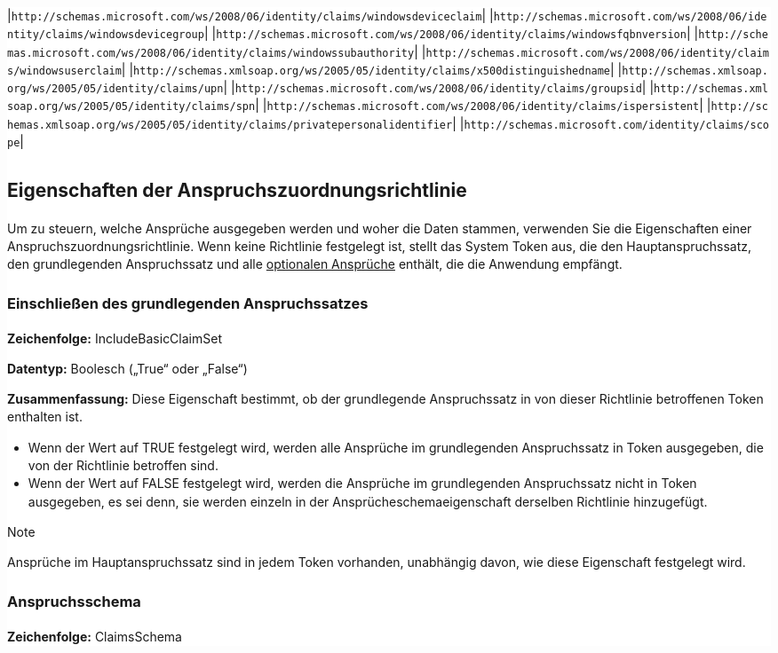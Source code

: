 |`http://schemas.microsoft.com/ws/2008/06/identity/claims/windowsdeviceclaim`|
|`http://schemas.microsoft.com/ws/2008/06/identity/claims/windowsdevicegroup`|
|`http://schemas.microsoft.com/ws/2008/06/identity/claims/windowsfqbnversion`|
|`http://schemas.microsoft.com/ws/2008/06/identity/claims/windowssubauthority`|
|`http://schemas.microsoft.com/ws/2008/06/identity/claims/windowsuserclaim`|
|`http://schemas.xmlsoap.org/ws/2005/05/identity/claims/x500distinguishedname`|
|`http://schemas.xmlsoap.org/ws/2005/05/identity/claims/upn`|
|`http://schemas.microsoft.com/ws/2008/06/identity/claims/groupsid`|
|`http://schemas.xmlsoap.org/ws/2005/05/identity/claims/spn`|
|`http://schemas.microsoft.com/ws/2008/06/identity/claims/ispersistent`|
|`http://schemas.xmlsoap.org/ws/2005/05/identity/claims/privatepersonalidentifier`|
|`http://schemas.microsoft.com/identity/claims/scope`|

## <a name="claims-mapping-policy-properties"></a>Eigenschaften der Anspruchszuordnungsrichtlinie

Um zu steuern, welche Ansprüche ausgegeben werden und woher die Daten stammen, verwenden Sie die Eigenschaften einer Anspruchszuordnungsrichtlinie. Wenn keine Richtlinie festgelegt ist, stellt das System Token aus, die den Hauptanspruchssatz, den grundlegenden Anspruchssatz und alle [optionalen Ansprüche](active-directory-optional-claims.md) enthält, die die Anwendung empfängt.

### <a name="include-basic-claim-set"></a>Einschließen des grundlegenden Anspruchssatzes

**Zeichenfolge:** IncludeBasicClaimSet

**Datentyp:** Boolesch („True“ oder „False“)

**Zusammenfassung:** Diese Eigenschaft bestimmt, ob der grundlegende Anspruchssatz in von dieser Richtlinie betroffenen Token enthalten ist.

- Wenn der Wert auf TRUE festgelegt wird, werden alle Ansprüche im grundlegenden Anspruchssatz in Token ausgegeben, die von der Richtlinie betroffen sind. 
- Wenn der Wert auf FALSE festgelegt wird, werden die Ansprüche im grundlegenden Anspruchssatz nicht in Token ausgegeben, es sei denn, sie werden einzeln in der Ansprücheschemaeigenschaft derselben Richtlinie hinzugefügt.

> [!NOTE] 
> Ansprüche im Hauptanspruchssatz sind in jedem Token vorhanden, unabhängig davon, wie diese Eigenschaft festgelegt wird. 

### <a name="claims-schema"></a>Anspruchsschema

**Zeichenfolge:** ClaimsSchema
